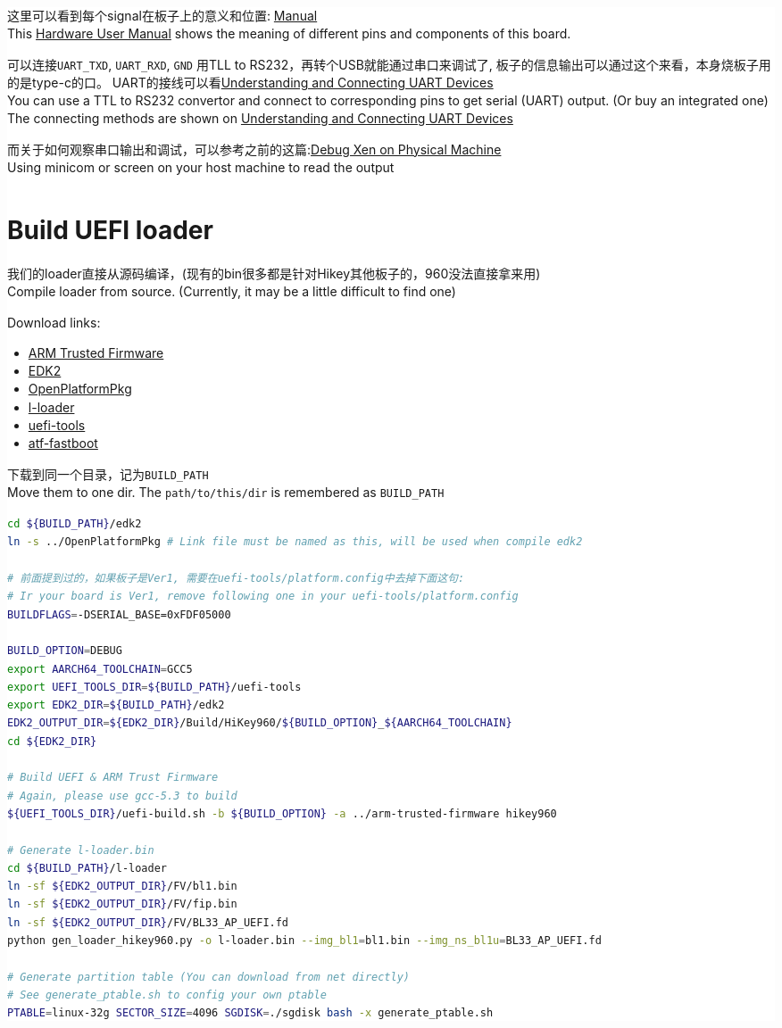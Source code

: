 这里可以看到每个signal在板子上的意义和位置: [Manual][3]
<br>This [Hardware User Manual][3] shows the meaning of different pins and components of this board.

可以连接`UART_TXD`, `UART_RXD`, `GND` 用TLL to RS232，再转个USB就能通过串口来调试了, 板子的信息输出可以通过这个来看，本身烧板子用的是type-c的口。
UART的接线可以看[Understanding and Connecting UART Devices][6]
<br>You can use a TTL to RS232 convertor and connect to corresponding pins to get serial (UART) output. (Or buy an integrated one)
The connecting methods are shown on [Understanding and Connecting UART Devices][6]

而关于如何观察串口输出和调试，可以参考之前的这篇:[Debug Xen on Physical Machine][5]
<br>Using minicom or screen on your host machine to read the output

# Build UEFI loader

我们的loader直接从源码编译，(现有的bin很多都是针对Hikey其他板子的，960没法直接拿来用)
<br> Compile loader from source. (Currently, it may be a little difficult to find one)

Download links:

* [ARM Trusted Firmware][7]
* [EDK2][8]
* [OpenPlatformPkg][9]
* [l-loader][10]
* [uefi-tools][11]
* [atf-fastboot][12]

下载到同一个目录，记为`BUILD_PATH`
<br> Move them to one dir. The `path/to/this/dir` is remembered as `BUILD_PATH`

```sh
cd ${BUILD_PATH}/edk2
ln -s ../OpenPlatformPkg # Link file must be named as this, will be used when compile edk2

# 前面提到过的，如果板子是Ver1, 需要在uefi-tools/platform.config中去掉下面这句:
# Ir your board is Ver1, remove following one in your uefi-tools/platform.config
BUILDFLAGS=-DSERIAL_BASE=0xFDF05000

BUILD_OPTION=DEBUG
export AARCH64_TOOLCHAIN=GCC5
export UEFI_TOOLS_DIR=${BUILD_PATH}/uefi-tools
export EDK2_DIR=${BUILD_PATH}/edk2
EDK2_OUTPUT_DIR=${EDK2_DIR}/Build/HiKey960/${BUILD_OPTION}_${AARCH64_TOOLCHAIN}
cd ${EDK2_DIR}

# Build UEFI & ARM Trust Firmware
# Again, please use gcc-5.3 to build
${UEFI_TOOLS_DIR}/uefi-build.sh -b ${BUILD_OPTION} -a ../arm-trusted-firmware hikey960

# Generate l-loader.bin
cd ${BUILD_PATH}/l-loader
ln -sf ${EDK2_OUTPUT_DIR}/FV/bl1.bin
ln -sf ${EDK2_OUTPUT_DIR}/FV/fip.bin
ln -sf ${EDK2_OUTPUT_DIR}/FV/BL33_AP_UEFI.fd
python gen_loader_hikey960.py -o l-loader.bin --img_bl1=bl1.bin --img_ns_bl1u=BL33_AP_UEFI.fd

# Generate partition table (You can download from net directly)
# See generate_ptable.sh to config your own ptable
PTABLE=linux-32g SECTOR_SIZE=4096 SGDISK=./sgdisk bash -x generate_ptable.sh
```


[1]: http://releases.linaro.org/components/toolchain/binaries/5.3-2016.05/aarch64-linux-gnu/
[2]: https://github.com/ARM-software/tf-issues/issues/401
[3]: https://github.com/96boards/documentation/blob/master/ConsumerEdition/HiKey960/HardwareDocs/HardwareUserManual.md
[4]: https://www.96boards.org/documentation/ConsumerEdition/HiKey960/GettingStarted/
[5]: http://silentming.net/blog/2016/09/18/xen-log-5-debug-xen/
[6]: http://www.egr.msu.edu/classes/ece480/capstone/fall14/group04/assets/application-paper-of-august.pdf
[7]: https://github.com/ARM-software/arm-trusted-firmware/tree/integration
[8]: https://github.com/96boards-hikey/edk2/tree/testing/hikey960_v2.5
[9]: https://github.com/96boards-hikey/OpenPlatformPkg/tree/testing/hikey960_v1.3.4
[10]: https://github.com/96boards-hikey/l-loader/tree/testing/hikey960_v1.2
[11]: https://git.linaro.org/uefi/uefi-tools.git
[12]: https://github.com/96boards-hikey/atf-fastboot/tree/master
[13]: https://github.com/96boards-hikey/tools-images-hikey960
[14]: http://builds.96boards.org/snapshots/reference-platform/openembedded/morty/hikey960/rpb/latest/
[18]: https://github.com/96boards/documentation/wiki/HiKeyUEFI
[17]: https://github.com/96boards-hikey/tools-images-hikey960/blob/master/build-from-source/README-ATF-UEFI-build-from-source.md
[19]: http://builds.96boards.org/releases/hikey/linaro/debian/latest/
[20]: https://github.com/anestisb/android-simg2img
[21]: https://github.com/96boards-hikey/linux/tree/hikey960-v4.9
[22]: http://silentming.net/blog/2017/07/31/usb-device-networking/